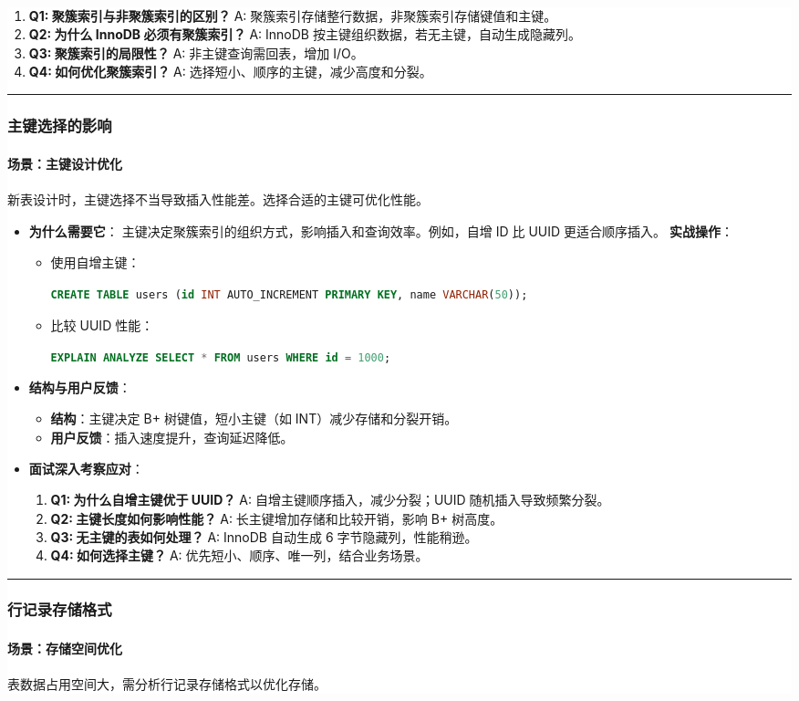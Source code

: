   1. **Q1: 聚簇索引与非聚簇索引的区别？**
     A: 聚簇索引存储整行数据，非聚簇索引存储键值和主键。  
  2. **Q2: 为什么 InnoDB 必须有聚簇索引？**
     A: InnoDB 按主键组织数据，若无主键，自动生成隐藏列。  
  3. **Q3: 聚簇索引的局限性？**
     A: 非主键查询需回表，增加 I/O。  
  4. **Q4: 如何优化聚簇索引？**
     A: 选择短小、顺序的主键，减少高度和分裂。

------

### 主键选择的影响

#### 场景：主键设计优化

新表设计时，主键选择不当导致插入性能差。选择合适的主键可优化性能。

- **为什么需要它**：
  主键决定聚簇索引的组织方式，影响插入和查询效率。例如，自增 ID 比 UUID 更适合顺序插入。
  **实战操作**：  

  - 使用自增主键：  

    ```sql
    CREATE TABLE users (id INT AUTO_INCREMENT PRIMARY KEY, name VARCHAR(50));
    ```

  - 比较 UUID 性能：  

    ```sql
    EXPLAIN ANALYZE SELECT * FROM users WHERE id = 1000;
    ```

- **结构与用户反馈**：  

  - **结构**：主键决定 B+ 树键值，短小主键（如 INT）减少存储和分裂开销。  
  - **用户反馈**：插入速度提升，查询延迟降低。

- **面试深入考察应对**：  

  1. **Q1: 为什么自增主键优于 UUID？**
     A: 自增主键顺序插入，减少分裂；UUID 随机插入导致频繁分裂。  
  2. **Q2: 主键长度如何影响性能？**
     A: 长主键增加存储和比较开销，影响 B+ 树高度。  
  3. **Q3: 无主键的表如何处理？**
     A: InnoDB 自动生成 6 字节隐藏列，性能稍逊。  
  4. **Q4: 如何选择主键？**
     A: 优先短小、顺序、唯一列，结合业务场景。

------

### 行记录存储格式

#### 场景：存储空间优化

表数据占用空间大，需分析行记录存储格式以优化存储。
